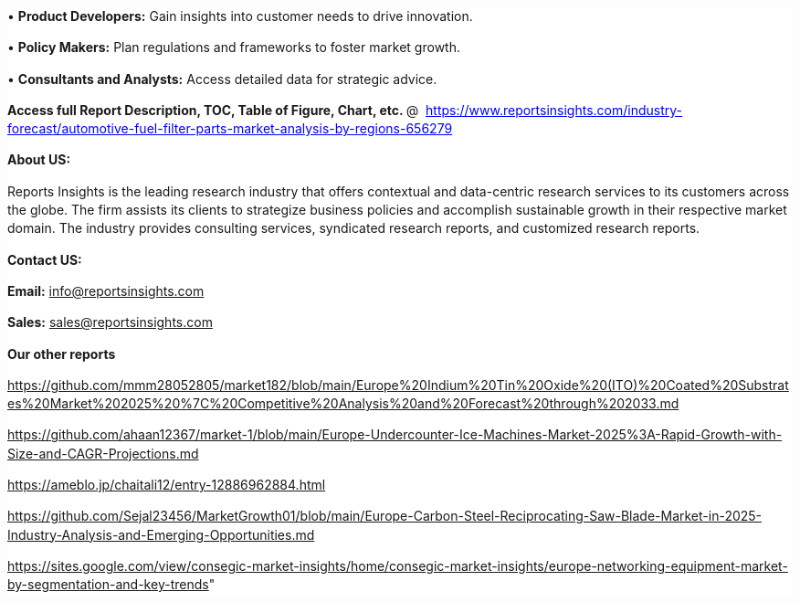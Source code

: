 • <strong>Product Developers:</strong> Gain insights into customer needs to drive innovation.

• <strong>Policy Makers:</strong> Plan regulations and frameworks to foster market growth.

• <strong>Consultants and Analysts:</strong> Access detailed data for strategic advice.
</ul>
<strong>Access full Report Description, TOC, Table of Figure, Chart, etc. </strong>@  <a href=https://www.reportsinsights.com/industry-forecast/automotive-fuel-filter-parts-market-analysis-by-regions-656279 style=color:#0000ff;>https://www.reportsinsights.com/industry-forecast/automotive-fuel-filter-parts-market-analysis-by-regions-656279</a></font>

<strong><strong>About US</strong>:</strong>

Reports Insights is the leading research industry that offers contextual and data-centric research services to its customers across the globe. The firm assists its clients to strategize business policies and accomplish sustainable growth in their respective market domain. The industry provides consulting services, syndicated research reports, and customized research reports.

<strong>Contact US:</strong>

<p class=""""><b>Email:</b> <a href=mailto:info@reportsinsights.com>info@reportsinsights.com</a></p>
<p class=""""><b>Sales:</b> <a href=mailto:sales@reportsinsights.com>sales@reportsinsights.com</a></p>

<strong>Our other reports</strong>

<a href=https://github.com/mmm28052805/market182/blob/main/Europe%20Indium%20Tin%20Oxide%20(ITO)%20Coated%20Substrates%20Market%202025%20%7C%20Competitive%20Analysis%20and%20Forecast%20through%202033.md>https://github.com/mmm28052805/market182/blob/main/Europe%20Indium%20Tin%20Oxide%20(ITO)%20Coated%20Substrates%20Market%202025%20%7C%20Competitive%20Analysis%20and%20Forecast%20through%202033.md</a>

<a href=https://github.com/ahaan12367/market-1/blob/main/Europe-Undercounter-Ice-Machines-Market-2025%3A-Rapid-Growth-with-Size-and-CAGR-Projections.md>https://github.com/ahaan12367/market-1/blob/main/Europe-Undercounter-Ice-Machines-Market-2025%3A-Rapid-Growth-with-Size-and-CAGR-Projections.md</a>

<a href=https://ameblo.jp/chaitali12/entry-12886962884.html>https://ameblo.jp/chaitali12/entry-12886962884.html</a>

<a href=https://github.com/Sejal23456/MarketGrowth01/blob/main/Europe-Carbon-Steel-Reciprocating-Saw-Blade-Market-in-2025-Industry-Analysis-and-Emerging-Opportunities.md>https://github.com/Sejal23456/MarketGrowth01/blob/main/Europe-Carbon-Steel-Reciprocating-Saw-Blade-Market-in-2025-Industry-Analysis-and-Emerging-Opportunities.md</a>

<a href=https://sites.google.com/view/consegic-market-insights/home/consegic-market-insights/europe-networking-equipment-market-by-segmentation-and-key-trends>https://sites.google.com/view/consegic-market-insights/home/consegic-market-insights/europe-networking-equipment-market-by-segmentation-and-key-trends</a>"
